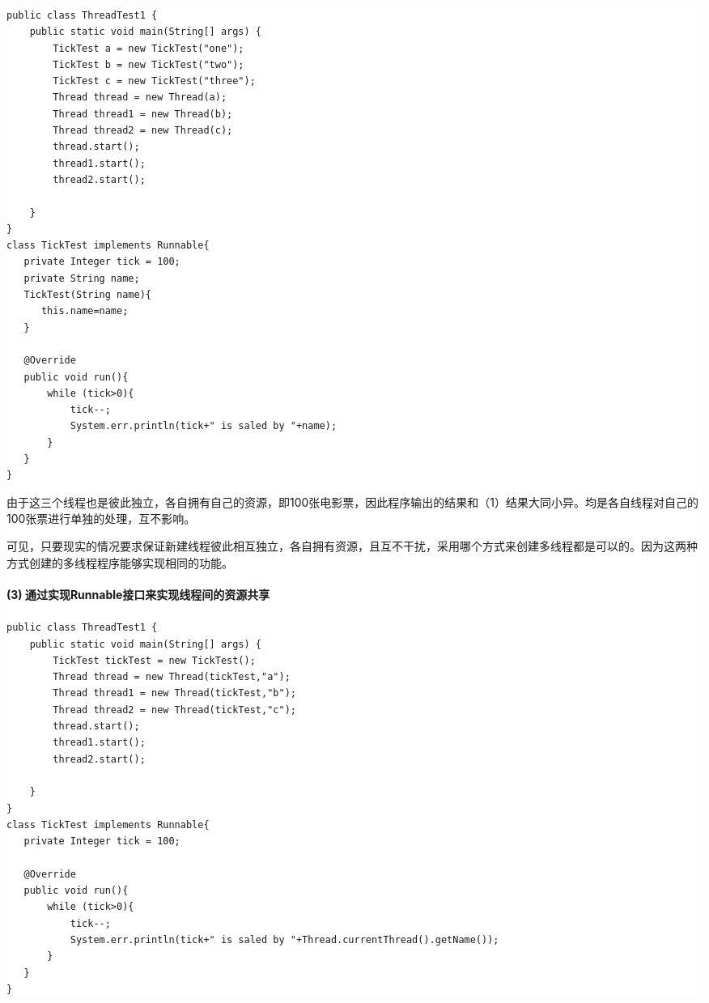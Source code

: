  

```
public class ThreadTest1 {
    public static void main(String[] args) {
        TickTest a = new TickTest("one");
        TickTest b = new TickTest("two");
        TickTest c = new TickTest("three");
        Thread thread = new Thread(a);
        Thread thread1 = new Thread(b);
        Thread thread2 = new Thread(c);
        thread.start();
        thread1.start();
        thread2.start();

    }
}
class TickTest implements Runnable{
   private Integer tick = 100;
   private String name;
   TickTest(String name){
      this.name=name;
   }

   @Override
   public void run(){
       while (tick>0){
           tick--;
           System.err.println(tick+" is saled by "+name);
       }
   }
}
```

​	由于这三个线程也是彼此独立，各自拥有自己的资源，即100张电影票，因此程序输出的结果和（1）结果大同小异。均是各自线程对自己的100张票进行单独的处理，互不影响。

​	可见，只要现实的情况要求保证新建线程彼此相互独立，各自拥有资源，且互不干扰，采用哪个方式来创建多线程都是可以的。因为这两种方式创建的多线程程序能够实现相同的功能。

#### **(3) 通过实现Runnable接口来实现线程间的资源共享**

```
public class ThreadTest1 {
    public static void main(String[] args) {
        TickTest tickTest = new TickTest();
        Thread thread = new Thread(tickTest,"a");
        Thread thread1 = new Thread(tickTest,"b");
        Thread thread2 = new Thread(tickTest,"c");
        thread.start();
        thread1.start();
        thread2.start();

    }
}
class TickTest implements Runnable{
   private Integer tick = 100;

   @Override
   public void run(){
       while (tick>0){
           tick--;
           System.err.println(tick+" is saled by "+Thread.currentThread().getName());
       }
   }
}
```
